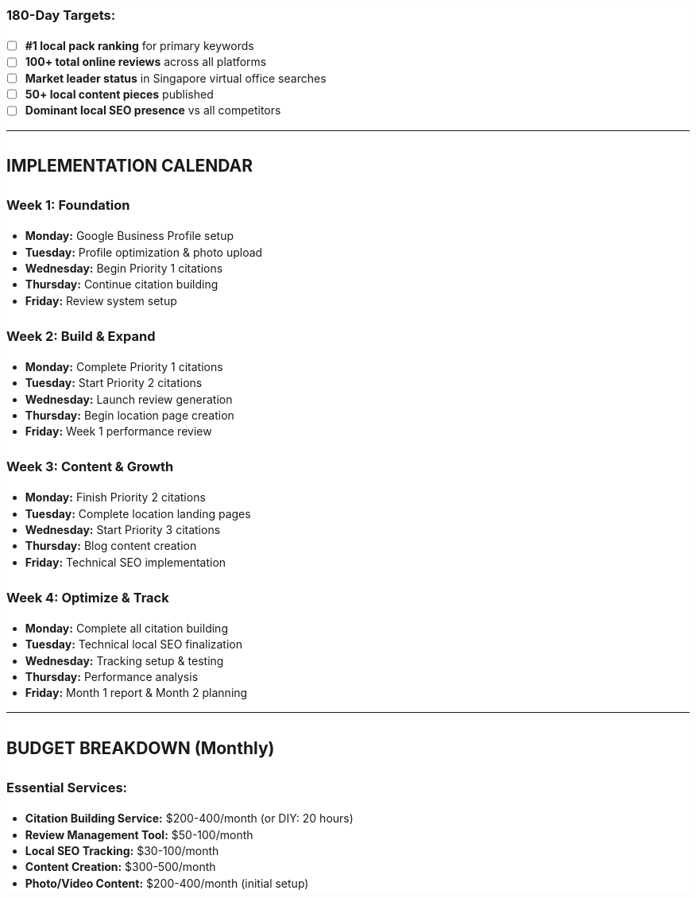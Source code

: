 ### 180-Day Targets:
- [ ] **#1 local pack ranking** for primary keywords
- [ ] **100+ total online reviews** across all platforms
- [ ] **Market leader status** in Singapore virtual office searches
- [ ] **50+ local content pieces** published
- [ ] **Dominant local SEO presence** vs all competitors

---

## IMPLEMENTATION CALENDAR

### Week 1: Foundation
- **Monday:** Google Business Profile setup
- **Tuesday:** Profile optimization & photo upload
- **Wednesday:** Begin Priority 1 citations
- **Thursday:** Continue citation building
- **Friday:** Review system setup

### Week 2: Build & Expand
- **Monday:** Complete Priority 1 citations
- **Tuesday:** Start Priority 2 citations
- **Wednesday:** Launch review generation
- **Thursday:** Begin location page creation
- **Friday:** Week 1 performance review

### Week 3: Content & Growth
- **Monday:** Finish Priority 2 citations  
- **Tuesday:** Complete location landing pages
- **Wednesday:** Start Priority 3 citations
- **Thursday:** Blog content creation
- **Friday:** Technical SEO implementation

### Week 4: Optimize & Track
- **Monday:** Complete all citation building
- **Tuesday:** Technical local SEO finalization
- **Wednesday:** Tracking setup & testing
- **Thursday:** Performance analysis
- **Friday:** Month 1 report & Month 2 planning

---

## BUDGET BREAKDOWN (Monthly)

### Essential Services:
- **Citation Building Service:** $200-400/month (or DIY: 20 hours)
- **Review Management Tool:** $50-100/month
- **Local SEO Tracking:** $30-100/month  
- **Content Creation:** $300-500/month
- **Photo/Video Content:** $200-400/month (initial setup)
